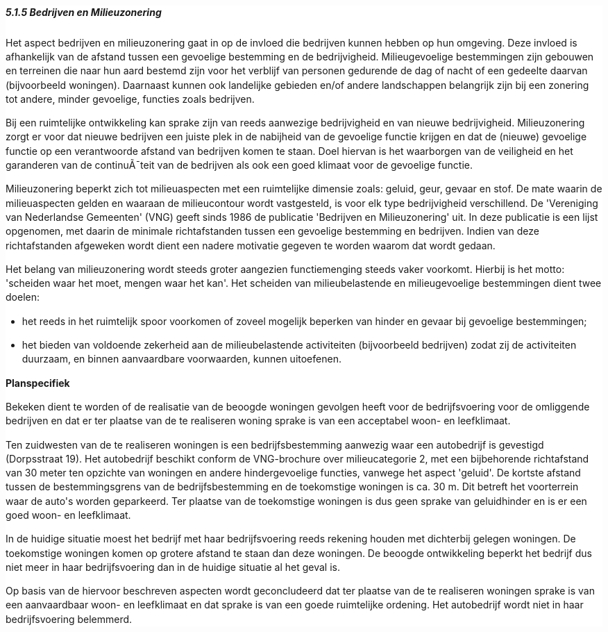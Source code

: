##### 5\.1\.5 Bedrijven en Milieuzonering

Het aspect bedrijven en milieuzonering gaat in op de invloed die bedrijven kunnen hebben op hun omgeving. Deze invloed is afhankelijk van de afstand tussen een gevoelige bestemming en de bedrijvigheid. Milieugevoelige bestemmingen zijn gebouwen en terreinen die naar hun aard bestemd zijn voor het verblijf van personen gedurende de dag of nacht of een gedeelte daarvan (bijvoorbeeld woningen). Daarnaast kunnen ook landelijke gebieden en/of andere landschappen belangrijk zijn bij een zonering tot andere, minder gevoelige, functies zoals bedrijven.

Bij een ruimtelijke ontwikkeling kan sprake zijn van reeds aanwezige bedrijvigheid en van nieuwe bedrijvigheid. Milieuzonering zorgt er voor dat nieuwe bedrijven een juiste plek in de nabijheid van de gevoelige functie krijgen en dat de (nieuwe) gevoelige functie op een verantwoorde afstand van bedrijven komen te staan. Doel hiervan is het waarborgen van de veiligheid en het garanderen van de continuÃ¯teit van de bedrijven als ook een goed klimaat voor de gevoelige functie.

Milieuzonering beperkt zich tot milieuaspecten met een ruimtelijke dimensie zoals: geluid, geur, gevaar en stof. De mate waarin de milieuaspecten gelden en waaraan de milieucontour wordt vastgesteld, is voor elk type bedrijvigheid verschillend. De 'Vereniging van Nederlandse Gemeenten' (VNG) geeft sinds 1986 de publicatie 'Bedrijven en Milieuzonering' uit. In deze publicatie is een lijst opgenomen, met daarin de minimale richtafstanden tussen een gevoelige bestemming en bedrijven. Indien van deze richtafstanden afgeweken wordt dient een nadere motivatie gegeven te worden waarom dat wordt gedaan.

Het belang van milieuzonering wordt steeds groter aangezien functiemenging steeds vaker voorkomt. Hierbij is het motto: 'scheiden waar het moet, mengen waar het kan'. Het scheiden van milieubelastende en milieugevoelige bestemmingen dient twee doelen:

* het reeds in het ruimtelijk spoor voorkomen of zoveel mogelijk beperken van hinder en gevaar bij gevoelige bestemmingen;

* het bieden van voldoende zekerheid aan de milieubelastende activiteiten (bijvoorbeeld bedrijven) zodat zij de activiteiten duurzaam, en binnen aanvaardbare voorwaarden, kunnen uitoefenen.

**Planspecifiek**

Bekeken dient te worden of de realisatie van de beoogde woningen gevolgen heeft voor de bedrijfsvoering voor de omliggende bedrijven en dat er ter plaatse van de te realiseren woning sprake is van een acceptabel woon\- en leefklimaat.

Ten zuidwesten van de te realiseren woningen is een bedrijfsbestemming aanwezig waar een autobedrijf is gevestigd (Dorpsstraat 19\). Het autobedrijf beschikt conform de VNG\-brochure over milieucategorie 2, met een bijbehorende richtafstand van 30 meter ten opzichte van woningen en andere hindergevoelige functies, vanwege het aspect 'geluid'. De kortste afstand tussen de bestemmingsgrens van de bedrijfsbestemming en de toekomstige woningen is ca. 30 m. Dit betreft het voorterrein waar de auto's worden geparkeerd. Ter plaatse van de toekomstige woningen is dus geen sprake van geluidhinder en is er een goed woon\- en leefklimaat.

In de huidige situatie moest het bedrijf met haar bedrijfsvoering reeds rekening houden met dichterbij gelegen woningen. De toekomstige woningen komen op grotere afstand te staan dan deze woningen. De beoogde ontwikkeling beperkt het bedrijf dus niet meer in haar bedrijfsvoering dan in de huidige situatie al het geval is.

Op basis van de hiervoor beschreven aspecten wordt geconcludeerd dat ter plaatse van de te realiseren woningen sprake is van een aanvaardbaar woon\- en leefklimaat en dat sprake is van een goede ruimtelijke ordening. Het autobedrijf wordt niet in haar bedrijfsvoering belemmerd.
